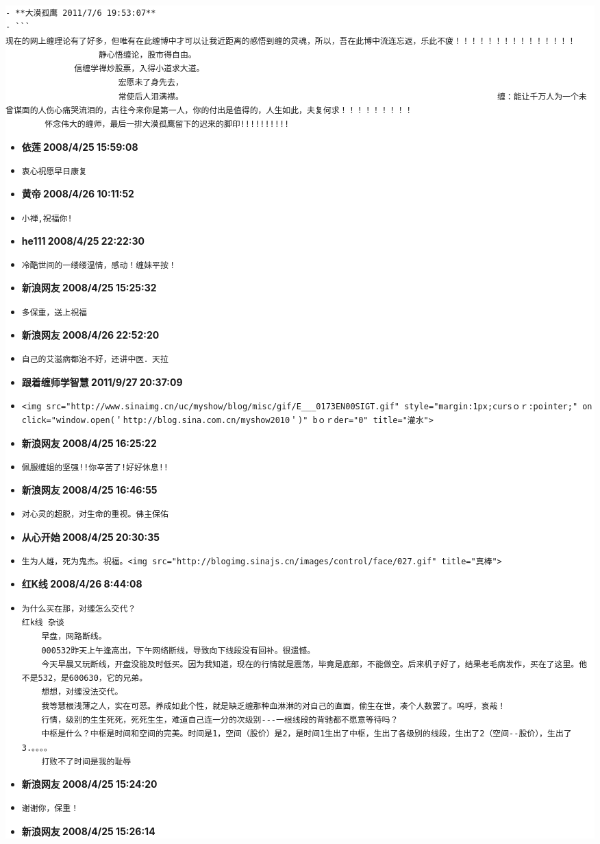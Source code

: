   ```
- **大漠孤鹰 2011/7/6 19:53:07**
- ```
  现在的网上缠理论有了好多，但唯有在此缠博中才可以让我近距离的感悟到缠的灵魂，所以，吾在此博中流连忘返，乐此不疲！！！！！！！！！！！！！！！
                     静心悟缠论，股市得自由。
                信缠学禅炒股票，入得小道求大道。
                         宏愿未了身先去，                       
                         常使后人泪满襟。                                                                缠：能让千万人为一个未曾谋面的人伤心痛哭流泪的，古往今来你是第一人，你的付出是值得的，人生如此，夫复何求！！！！！！！！！
          怀念伟大的缠师，最后一排大漠孤鹰留下的迟来的脚印!!!!!!!!!!
  ```
- **依莲 2008/4/25 15:59:08**
- ```
  衷心祝愿早日康复
  ```
- **黄帝 2008/4/26 10:11:52**
- ```
  小禅,祝福你!
  ```
- **he111 2008/4/25 22:22:30**
- ```
  冷酷世间的一缕缕温情，感动！缠妹平按！
  ```
- **新浪网友 2008/4/25 15:25:32**
- ```
  多保重，送上祝福
  ```
- **新浪网友 2008/4/26 22:52:20**
- ```
  自己的艾滋病都治不好，还讲中医．天拉
  ```
- **跟着缠师学智慧 2011/9/27 20:37:09**
- ```
  <img src="http://www.sinaimg.cn/uc/myshow/blog/misc/gif/E___0173EN00SIGT.gif" style="margin:1px;cursｏｒ:pointer;" onclick="window.open(＇http://blog.sina.com.cn/myshow2010＇)" bｏｒder="0" title="灌水">
  ```
- **新浪网友 2008/4/25 16:25:22**
- ```
  佩服缠姐的坚强!!你辛苦了!好好休息!!
  ```
- **新浪网友 2008/4/25 16:46:55**
- ```
  对心灵的超脱，对生命的重视。佛主保佑
  ```
- **从心开始 2008/4/25 20:30:35**
- ```
  生为人雄，死为鬼杰。祝福。<img src="http://blogimg.sinajs.cn/images/control/face/027.gif" title="真棒">
  ```
- **红K线 2008/4/26 8:44:08**
- ```
  为什么买在那，对缠怎么交代？
  红k线 杂谈 
      早盘，网路断线。
      000532昨天上午逢高出，下午网络断线，导致向下线段没有回补。很遗憾。
      今天早晨又玩断线，开盘没能及时低买。因为我知道，现在的行情就是震荡，毕竟是底部，不能做空。后来机子好了，结果老毛病发作，买在了这里。他不是532，是600630，它的兄弟。
      想想，对缠没法交代。
      我等慧根浅薄之人，实在可恶。养成如此个性，就是缺乏缠那种血淋淋的对自己的直面，偷生在世，凑个人数罢了。呜呼，哀哉！
      行情，级别的生生死死，死死生生，难道自己连一分的次级别---一根线段的背驰都不愿意等待吗？
      中枢是什么？中枢是时间和空间的完美。时间是1，空间（股价）是2，是时间1生出了中枢，生出了各级别的线段，生出了2（空间--股价），生出了3.。。。。
      打败不了时间是我的耻辱
  ```
- **新浪网友 2008/4/25 15:24:20**
- ```
  谢谢你，保重！
  ```
- **新浪网友 2008/4/25 15:26:14**
  ```